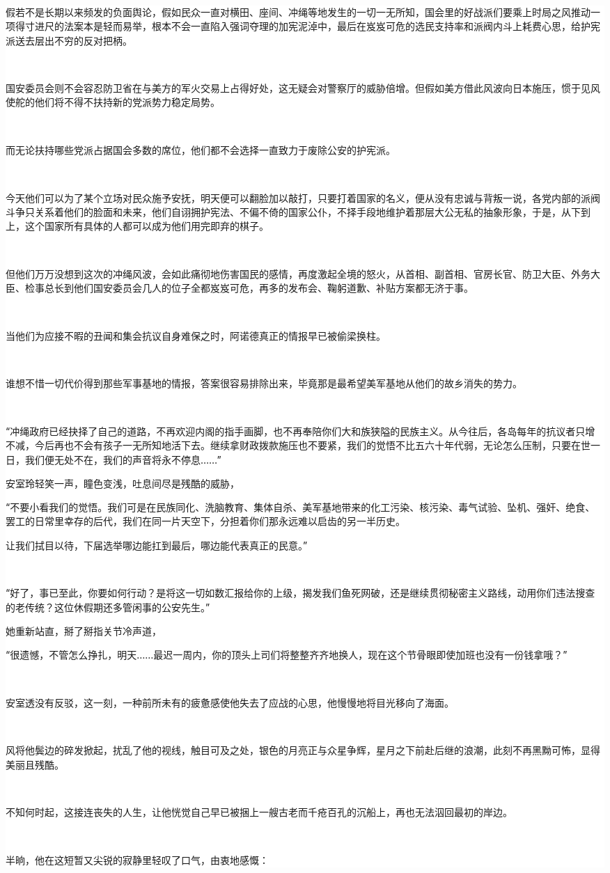 假若不是长期以来频发的负面舆论，假如民众一直对横田、座间、冲绳等地发生的一切一无所知，国会里的好战派们要乘上时局之风推动一项得寸进尺的法案本是轻而易举，根本不会一直陷入强词夺理的加宪泥淖中，最后在岌岌可危的选民支持率和派阀内斗上耗费心思，给护宪派送去层出不穷的反对把柄。

<br>

国安委员会则不会容忍防卫省在与美方的军火交易上占得好处，这无疑会对警察厅的威胁倍增。但假如美方借此风波向日本施压，惯于见风使舵的他们将不得不扶持新的党派势力稳定局势。

<br>

而无论扶持哪些党派占据国会多数的席位，他们都不会选择一直致力于废除公安的护宪派。

<br>

今天他们可以为了某个立场对民众施予安抚，明天便可以翻脸加以敲打，只要打着国家的名义，便从没有忠诚与背叛一说，各党内部的派阀斗争只关系着他们的脸面和未来，他们自诩拥护宪法、不偏不倚的国家公仆，不择手段地维护着那层大公无私的抽象形象，于是，从下到上，这个国家所有具体的人都可以成为他们用完即弃的棋子。

<br>

但他们万万没想到这次的冲绳风波，会如此痛彻地伤害国民的感情，再度激起全境的怒火，从首相、副首相、官房长官、防卫大臣、外务大臣、检事总长到他们国安委员会几人的位子全都岌岌可危，再多的发布会、鞠躬道歉、补贴方案都无济于事。

<br>

当他们为应接不暇的丑闻和集会抗议自身难保之时，阿诺德真正的情报早已被偷梁换柱。

<br>

谁想不惜一切代价得到那些军事基地的情报，答案很容易排除出来，毕竟那是最希望美军基地从他们的故乡消失的势力。

<br>

“冲绳政府已经抉择了自己的道路，不再欢迎内阁的指手画脚，也不再奉陪你们大和族狭隘的民族主义。从今往后，各岛每年的抗议者只增不减，今后再也不会有孩子一无所知地活下去。继续拿财政拨款施压也不要紧，我们的觉悟不比五六十年代弱，无论怎么压制，只要在世一日，我们便无处不在，我们的声音将永不停息……”

安室玲轻笑一声，瞳色变浅，吐息间尽是残酷的威胁，

“不要小看我们的觉悟。我们可是在民族同化、洗脑教育、集体自杀、美军基地带来的化工污染、核污染、毒气试验、坠机、强奸、绝食、罢工的日常里幸存的后代，我们在同一片天空下，分担着你们那永远难以启齿的另一半历史。

让我们拭目以待，下届选举哪边能扛到最后，哪边能代表真正的民意。”

<br>

“好了，事已至此，你要如何行动？是将这一切如数汇报给你的上级，揭发我们鱼死网破，还是继续贯彻秘密主义路线，动用你们违法搜查的老传统？这位休假期还多管闲事的公安先生。”

她重新站直，掰了掰指关节冷声道，

“很遗憾，不管怎么挣扎，明天……最迟一周内，你的顶头上司们将整整齐齐地换人，现在这个节骨眼即使加班也没有一份钱拿哦？”

<br>

安室透没有反驳，这一刻，一种前所未有的疲惫感使他失去了应战的心思，他慢慢地将目光移向了海面。

<br>

风将他鬓边的碎发掀起，扰乱了他的视线，触目可及之处，银色的月亮正与众星争辉，星月之下前赴后继的浪潮，此刻不再黑黝可怖，显得美丽且残酷。

<br>

不知何时起，这接连丧失的人生，让他恍觉自己早已被捆上一艘古老而千疮百孔的沉船上，再也无法泅回最初的岸边。

<br>

半晌，他在这短暂又尖锐的寂静里轻叹了口气，由衷地感慨：
